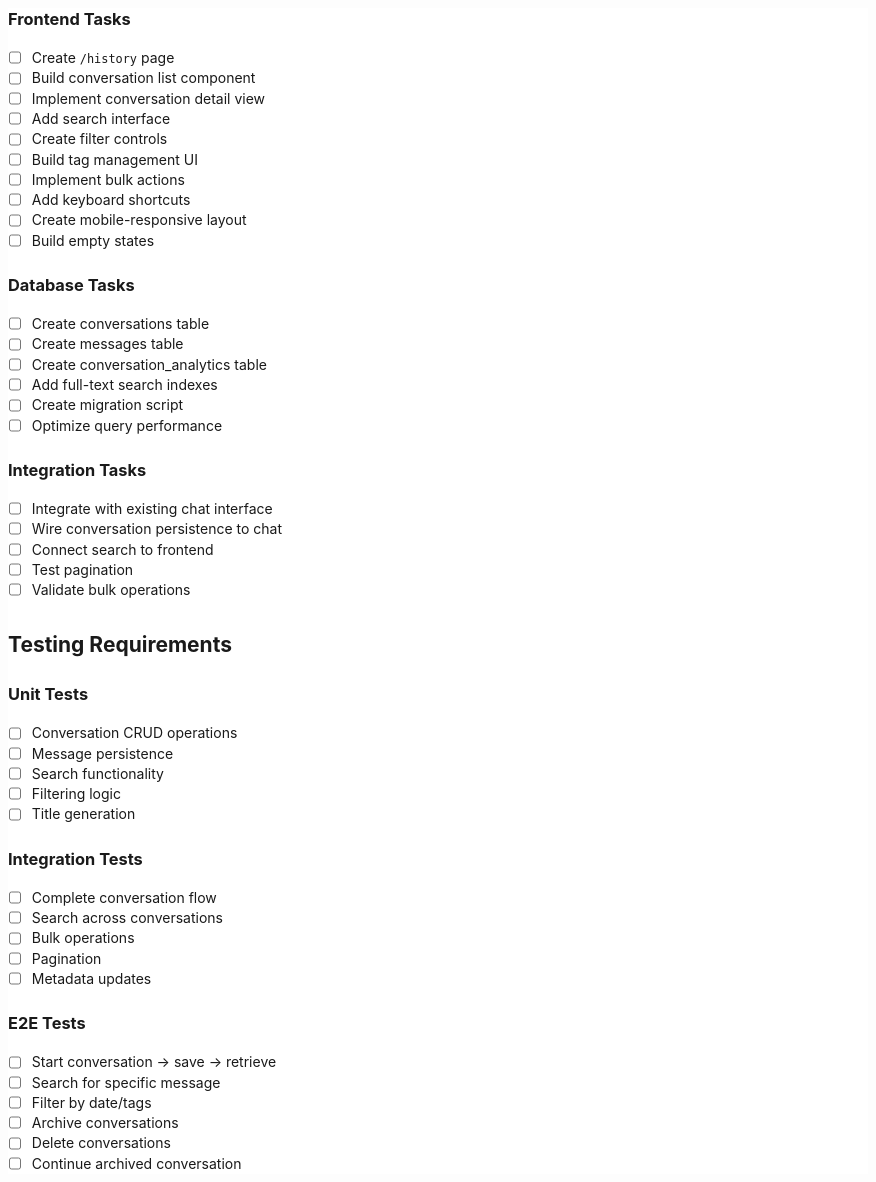 ### Frontend Tasks
- [ ] Create `/history` page
- [ ] Build conversation list component
- [ ] Implement conversation detail view
- [ ] Add search interface
- [ ] Create filter controls
- [ ] Build tag management UI
- [ ] Implement bulk actions
- [ ] Add keyboard shortcuts
- [ ] Create mobile-responsive layout
- [ ] Build empty states

### Database Tasks
- [ ] Create conversations table
- [ ] Create messages table
- [ ] Create conversation_analytics table
- [ ] Add full-text search indexes
- [ ] Create migration script
- [ ] Optimize query performance

### Integration Tasks
- [ ] Integrate with existing chat interface
- [ ] Wire conversation persistence to chat
- [ ] Connect search to frontend
- [ ] Test pagination
- [ ] Validate bulk operations

## Testing Requirements

### Unit Tests
- [ ] Conversation CRUD operations
- [ ] Message persistence
- [ ] Search functionality
- [ ] Filtering logic
- [ ] Title generation

### Integration Tests
- [ ] Complete conversation flow
- [ ] Search across conversations
- [ ] Bulk operations
- [ ] Pagination
- [ ] Metadata updates

### E2E Tests
- [ ] Start conversation → save → retrieve
- [ ] Search for specific message
- [ ] Filter by date/tags
- [ ] Archive conversations
- [ ] Delete conversations
- [ ] Continue archived conversation
